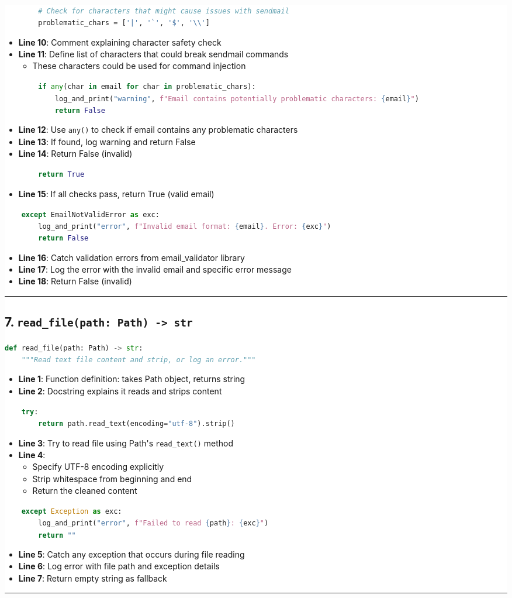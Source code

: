 ```python
        # Check for characters that might cause issues with sendmail
        problematic_chars = ['|', '`', '$', '\\']
```
- **Line 10**: Comment explaining character safety check
- **Line 11**: Define list of characters that could break sendmail commands
  - These characters could be used for command injection

```python
        if any(char in email for char in problematic_chars):
            log_and_print("warning", f"Email contains potentially problematic characters: {email}")
            return False
```
- **Line 12**: Use `any()` to check if email contains any problematic characters
- **Line 13**: If found, log warning and return False
- **Line 14**: Return False (invalid)

```python
        return True
```
- **Line 15**: If all checks pass, return True (valid email)

```python
    except EmailNotValidError as exc:
        log_and_print("error", f"Invalid email format: {email}. Error: {exc}")
        return False
```
- **Line 16**: Catch validation errors from email_validator library
- **Line 17**: Log the error with the invalid email and specific error message
- **Line 18**: Return False (invalid)

---

## 7. `read_file(path: Path) -> str`

```python
def read_file(path: Path) -> str:
    """Read text file content and strip, or log an error."""
```
- **Line 1**: Function definition: takes Path object, returns string
- **Line 2**: Docstring explains it reads and strips content

```python
    try:
        return path.read_text(encoding="utf-8").strip()
```
- **Line 3**: Try to read file using Path's `read_text()` method
- **Line 4**: 
  - Specify UTF-8 encoding explicitly
  - Strip whitespace from beginning and end
  - Return the cleaned content

```python
    except Exception as exc:
        log_and_print("error", f"Failed to read {path}: {exc}")
        return ""
```
- **Line 5**: Catch any exception that occurs during file reading
- **Line 6**: Log error with file path and exception details
- **Line 7**: Return empty string as fallback

---